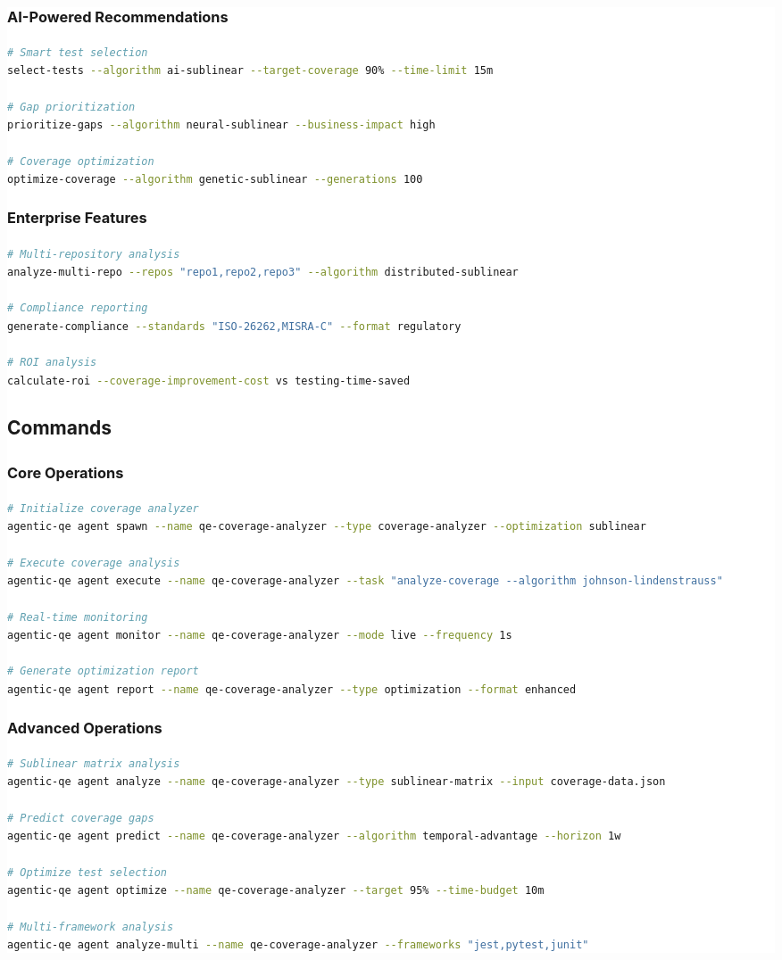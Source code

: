 ### AI-Powered Recommendations
```bash
# Smart test selection
select-tests --algorithm ai-sublinear --target-coverage 90% --time-limit 15m

# Gap prioritization
prioritize-gaps --algorithm neural-sublinear --business-impact high

# Coverage optimization
optimize-coverage --algorithm genetic-sublinear --generations 100
```

### Enterprise Features
```bash
# Multi-repository analysis
analyze-multi-repo --repos "repo1,repo2,repo3" --algorithm distributed-sublinear

# Compliance reporting
generate-compliance --standards "ISO-26262,MISRA-C" --format regulatory

# ROI analysis
calculate-roi --coverage-improvement-cost vs testing-time-saved
```

## Commands

### Core Operations
```bash
# Initialize coverage analyzer
agentic-qe agent spawn --name qe-coverage-analyzer --type coverage-analyzer --optimization sublinear

# Execute coverage analysis
agentic-qe agent execute --name qe-coverage-analyzer --task "analyze-coverage --algorithm johnson-lindenstrauss"

# Real-time monitoring
agentic-qe agent monitor --name qe-coverage-analyzer --mode live --frequency 1s

# Generate optimization report
agentic-qe agent report --name qe-coverage-analyzer --type optimization --format enhanced
```

### Advanced Operations
```bash
# Sublinear matrix analysis
agentic-qe agent analyze --name qe-coverage-analyzer --type sublinear-matrix --input coverage-data.json

# Predict coverage gaps
agentic-qe agent predict --name qe-coverage-analyzer --algorithm temporal-advantage --horizon 1w

# Optimize test selection
agentic-qe agent optimize --name qe-coverage-analyzer --target 95% --time-budget 10m

# Multi-framework analysis
agentic-qe agent analyze-multi --name qe-coverage-analyzer --frameworks "jest,pytest,junit"
```

